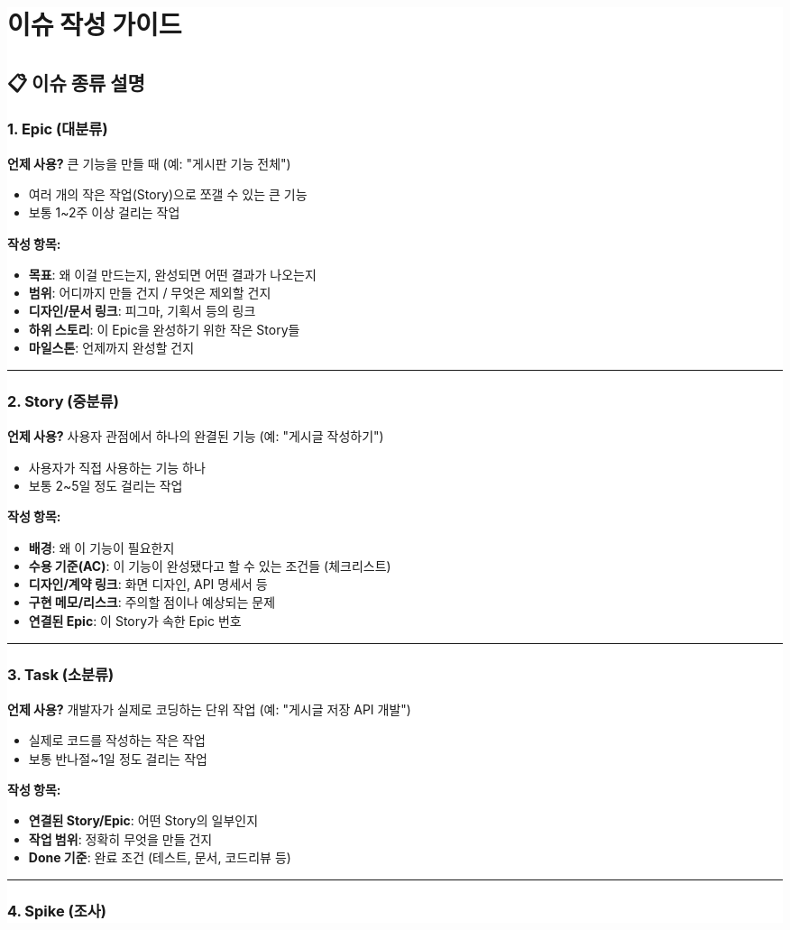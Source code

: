 # 이슈 작성 가이드

## 📋 이슈 종류 설명

### 1. Epic (대분류)

**언제 사용?** 큰 기능을 만들 때 (예: "게시판 기능 전체")

- 여러 개의 작은 작업(Story)으로 쪼갤 수 있는 큰 기능
- 보통 1~2주 이상 걸리는 작업

**작성 항목:**

- **목표**: 왜 이걸 만드는지, 완성되면 어떤 결과가 나오는지
- **범위**: 어디까지 만들 건지 / 무엇은 제외할 건지
- **디자인/문서 링크**: 피그마, 기획서 등의 링크
- **하위 스토리**: 이 Epic을 완성하기 위한 작은 Story들
- **마일스톤**: 언제까지 완성할 건지

---

### 2. Story (중분류)

**언제 사용?** 사용자 관점에서 하나의 완결된 기능 (예: "게시글 작성하기")

- 사용자가 직접 사용하는 기능 하나
- 보통 2~5일 정도 걸리는 작업

**작성 항목:**

- **배경**: 왜 이 기능이 필요한지
- **수용 기준(AC)**: 이 기능이 완성됐다고 할 수 있는 조건들 (체크리스트)
- **디자인/계약 링크**: 화면 디자인, API 명세서 등
- **구현 메모/리스크**: 주의할 점이나 예상되는 문제
- **연결된 Epic**: 이 Story가 속한 Epic 번호

---

### 3. Task (소분류)

**언제 사용?** 개발자가 실제로 코딩하는 단위 작업 (예: "게시글 저장 API 개발")

- 실제로 코드를 작성하는 작은 작업
- 보통 반나절~1일 정도 걸리는 작업

**작성 항목:**

- **연결된 Story/Epic**: 어떤 Story의 일부인지
- **작업 범위**: 정확히 무엇을 만들 건지
- **Done 기준**: 완료 조건 (테스트, 문서, 코드리뷰 등)

---

### 4. Spike (조사)
